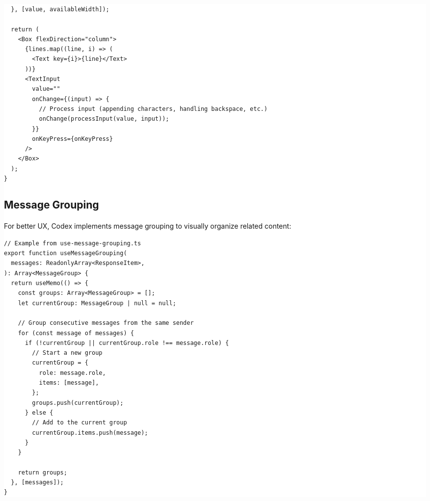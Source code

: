 ```tsx
  }, [value, availableWidth]);
  
  return (
    <Box flexDirection="column">
      {lines.map((line, i) => (
        <Text key={i}>{line}</Text>
      ))}
      <TextInput
        value=""
        onChange={(input) => {
          // Process input (appending characters, handling backspace, etc.)
          onChange(processInput(value, input));
        }}
        onKeyPress={onKeyPress}
      />
    </Box>
  );
}
```

## Message Grouping

For better UX, Codex implements message grouping to visually organize related content:

```tsx
// Example from use-message-grouping.ts
export function useMessageGrouping(
  messages: ReadonlyArray<ResponseItem>,
): Array<MessageGroup> {
  return useMemo(() => {
    const groups: Array<MessageGroup> = [];
    let currentGroup: MessageGroup | null = null;
    
    // Group consecutive messages from the same sender
    for (const message of messages) {
      if (!currentGroup || currentGroup.role !== message.role) {
        // Start a new group
        currentGroup = {
          role: message.role,
          items: [message],
        };
        groups.push(currentGroup);
      } else {
        // Add to the current group
        currentGroup.items.push(message);
      }
    }
    
    return groups;
  }, [messages]);
}
```
